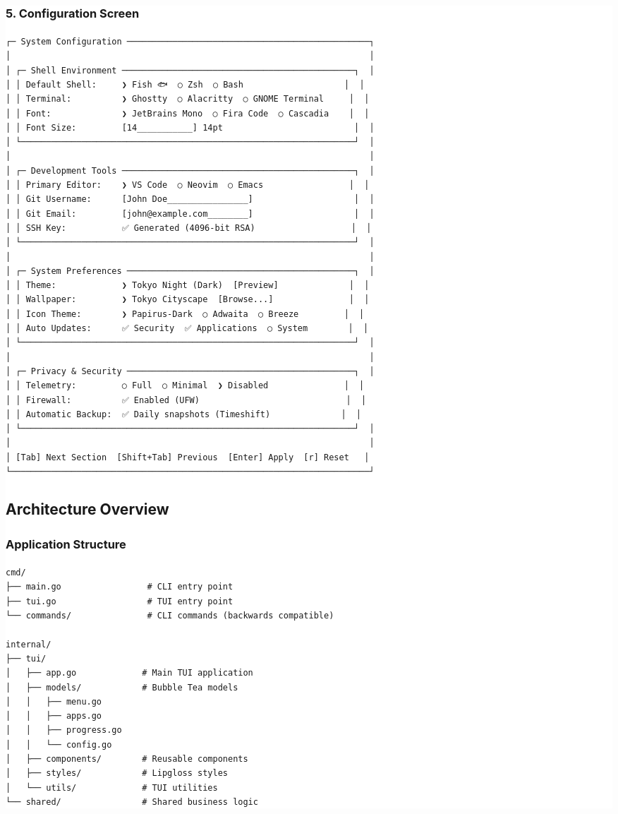 ### 5. Configuration Screen

```text
┌─ System Configuration ────────────────────────────────────────────────┐
│                                                                       │
│ ┌─ Shell Environment ──────────────────────────────────────────────┐  │
│ │ Default Shell:     ❯ Fish 🐟  ○ Zsh  ○ Bash                    │  │
│ │ Terminal:          ❯ Ghostty  ○ Alacritty  ○ GNOME Terminal     │  │
│ │ Font:              ❯ JetBrains Mono  ○ Fira Code  ○ Cascadia    │  │
│ │ Font Size:         [14___________] 14pt                          │  │
│ └──────────────────────────────────────────────────────────────────┘  │
│                                                                       │
│ ┌─ Development Tools ──────────────────────────────────────────────┐  │
│ │ Primary Editor:    ❯ VS Code  ○ Neovim  ○ Emacs                 │  │
│ │ Git Username:      [John Doe________________]                    │  │
│ │ Git Email:         [john@example.com________]                    │  │
│ │ SSH Key:           ✅ Generated (4096-bit RSA)                   │  │
│ └──────────────────────────────────────────────────────────────────┘  │
│                                                                       │
│ ┌─ System Preferences ─────────────────────────────────────────────┐  │
│ │ Theme:             ❯ Tokyo Night (Dark)  [Preview]              │  │
│ │ Wallpaper:         ❯ Tokyo Cityscape  [Browse...]               │  │
│ │ Icon Theme:        ❯ Papirus-Dark  ○ Adwaita  ○ Breeze         │  │
│ │ Auto Updates:      ✅ Security  ✅ Applications  ○ System        │  │
│ └──────────────────────────────────────────────────────────────────┘  │
│                                                                       │
│ ┌─ Privacy & Security ─────────────────────────────────────────────┐  │
│ │ Telemetry:         ○ Full  ○ Minimal  ❯ Disabled               │  │
│ │ Firewall:          ✅ Enabled (UFW)                             │  │
│ │ Automatic Backup:  ✅ Daily snapshots (Timeshift)              │  │
│ └──────────────────────────────────────────────────────────────────┘  │
│                                                                       │
│ [Tab] Next Section  [Shift+Tab] Previous  [Enter] Apply  [r] Reset   │
└───────────────────────────────────────────────────────────────────────┘
```

## Architecture Overview

### Application Structure

```text
cmd/
├── main.go                 # CLI entry point
├── tui.go                  # TUI entry point
└── commands/               # CLI commands (backwards compatible)

internal/
├── tui/
│   ├── app.go             # Main TUI application
│   ├── models/            # Bubble Tea models
│   │   ├── menu.go
│   │   ├── apps.go
│   │   ├── progress.go
│   │   └── config.go
│   ├── components/        # Reusable components
│   ├── styles/            # Lipgloss styles
│   └── utils/             # TUI utilities
└── shared/                # Shared business logic
```
